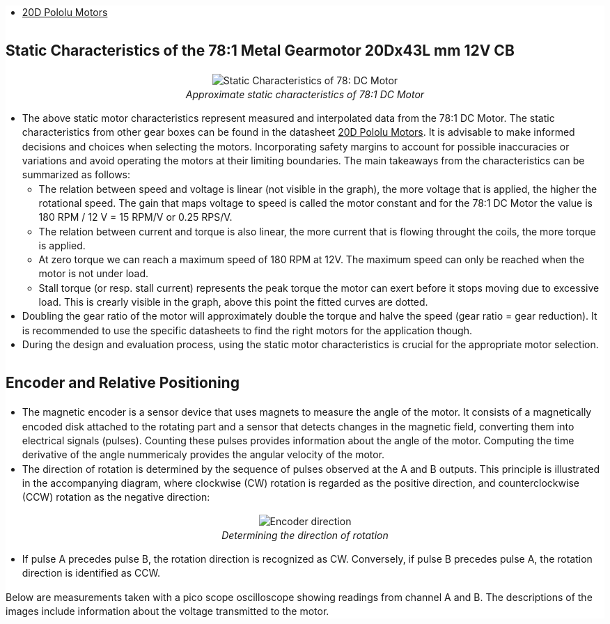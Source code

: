 - [20D Pololu Motors](../datasheets/pololu-20d-metal-gearmotors.pdf)

## Static Characteristics of the 78:1 Metal Gearmotor 20Dx43L mm 12V CB

<p align="center">
    <img src="../images/dc_motor_static_characteristics.png" alt="Static Characteristics of 78: DC Motor" width="1000"/> </br>
    <i>Approximate static characteristics of 78:1 DC Motor</i>
</p>

- The above static motor characteristics represent measured and interpolated data from the 78:1 DC Motor. The static characteristics from other gear boxes can be found in the datasheet [20D Pololu Motors](../datasheets/pololu-20d-metal-gearmotors.pdf). It is advisable to make informed decisions and choices when selecting the motors. Incorporating safety margins to account for possible inaccuracies or variations and avoid operating the motors at their limiting boundaries. The main takeaways from the characteristics can be summarized as follows:
  - The relation between speed and voltage is linear (not visible in the graph), the more voltage that is applied, the higher the rotational speed. The gain that maps voltage to speed is called the motor constant and for the 78:1 DC Motor the value is 180 RPM / 12 V = 15 RPM/V or 0.25 RPS/V.
  - The relation between current and torque is also linear, the more current that is flowing throught the coils, the more torque is applied.
  - At zero torque we can reach a maximum speed of 180 RPM at 12V. The maximum speed can only be reached when the motor is not under load.
  - Stall torque (or resp. stall current) represents the peak torque the motor can exert before it stops moving due to excessive load. This is crearly visible in the graph, above this point the fitted curves are dotted.
- Doubling the gear ratio of the motor will approximately double the torque and halve the speed (gear ratio = gear reduction). It is recommended to use the specific datasheets to find the right motors for the application though.
- During the design and evaluation process, using the static motor characteristics is crucial for the appropriate motor selection.

## Encoder and Relative Positioning

- The magnetic encoder is a sensor device that uses magnets to measure the angle of the motor. It consists of a magnetically encoded disk attached to the rotating part and a sensor that detects changes in the magnetic field, converting them into electrical signals (pulses). Counting these pulses provides information about the angle of the motor. Computing the time derivative of the angle nummericaly provides the angular velocity of the motor.
- The direction of rotation is determined by the sequence of pulses observed at the A and B outputs. This principle is illustrated in the accompanying diagram, where clockwise (CW) rotation is regarded as the positive direction, and counterclockwise (CCW) rotation as the negative direction:
<p align="center">
    <img src="../images/encoder_dir.png" alt="Encoder direction" width="500"/> </br>
    <i>Determining the direction of rotation</i>
</p>

- If pulse A precedes pulse B, the rotation direction is recognized as CW. Conversely, if pulse B precedes pulse A, the rotation direction is identified as CCW.

Below are measurements taken with a pico scope oscilloscope showing readings from channel A and B. The descriptions of the images include information about the voltage transmitted to the motor. 
